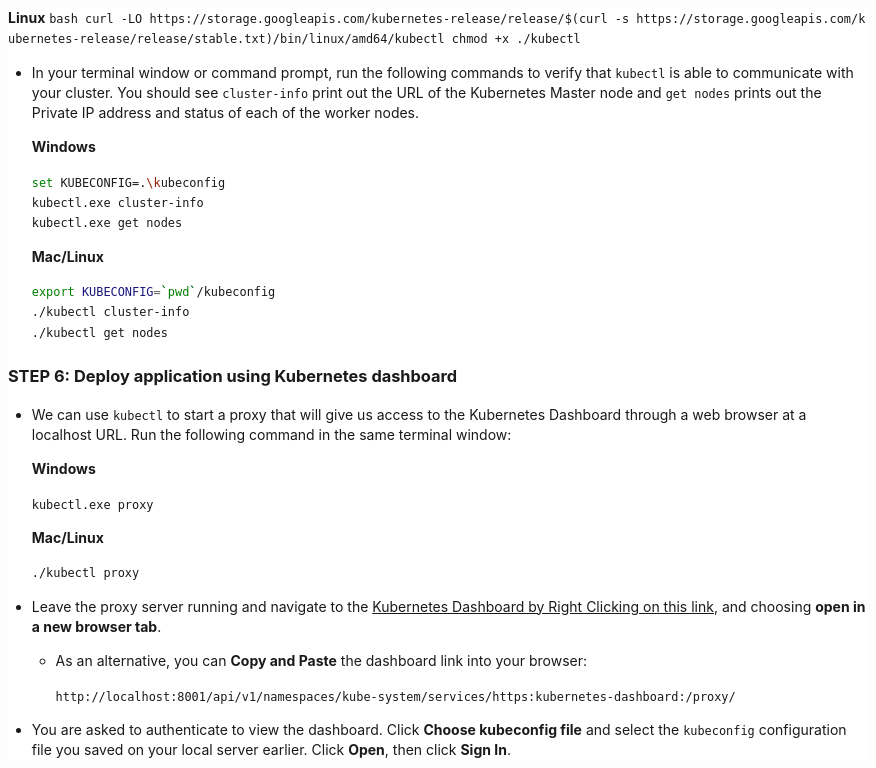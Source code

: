   **Linux**
    ```bash
    curl -LO https://storage.googleapis.com/kubernetes-release/release/$(curl -s https://storage.googleapis.com/kubernetes-release/release/stable.txt)/bin/linux/amd64/kubectl
    chmod +x ./kubectl
    ```

- In your terminal window or command prompt, run the following commands to verify that `kubectl` is able to communicate with your cluster. You should see `cluster-info` print out the URL of the Kubernetes Master node and `get nodes` prints out the Private IP address and status of each of the worker nodes.

  **Windows**
    ```bash
    set KUBECONFIG=.\kubeconfig
    kubectl.exe cluster-info
    kubectl.exe get nodes
    ```

  **Mac/Linux**
    ```bash
    export KUBECONFIG=`pwd`/kubeconfig
    ./kubectl cluster-info
    ./kubectl get nodes
    ```

### **STEP 6**: Deploy application using Kubernetes dashboard

- We can use `kubectl` to start a proxy that will give us access to the Kubernetes Dashboard through a web browser at a localhost URL. Run the following command in the same terminal window:

  **Windows**
    ```bash
    kubectl.exe proxy
    ```

  **Mac/Linux**
    ```bash
    ./kubectl proxy
    ```

- Leave the proxy server running and navigate to the [Kubernetes Dashboard by Right Clicking on this link](http://localhost:8001/api/v1/namespaces/kube-system/services/https:kubernetes-dashboard:/proxy/), and choosing **open in a new browser tab**.

  - As an alternative, you can **Copy and Paste** the dashboard link into your browser:

    ```
    http://localhost:8001/api/v1/namespaces/kube-system/services/https:kubernetes-dashboard:/proxy/
    ```

- You are asked to authenticate to view the dashboard. Click **Choose kubeconfig file** and select the `kubeconfig` configuration file you saved on your local server earlier. Click **Open**, then click **Sign In**.
